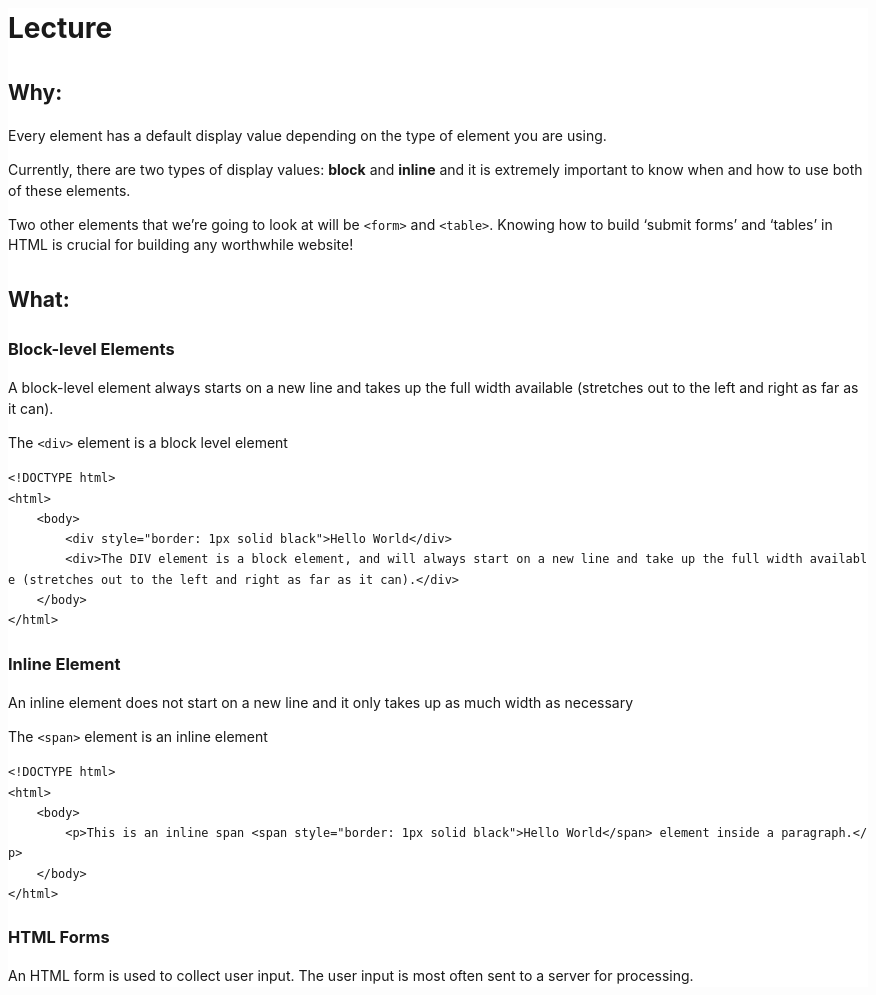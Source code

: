# Lecture

## Why:

Every element has a default display value depending on the type of element you are using.

Currently, there are two types of display values: **block** and **inline** and it is extremely important to know when and how to use both of these elements.

Two other elements that we’re going to look at will be `<form>` and `<table>`. Knowing how to build ‘submit forms’ and ‘tables’ in HTML is crucial for building any worthwhile website!

## What:

### Block-level Elements

A block-level element always starts on a new line and takes up the full width available (stretches out to the left and right as far as it can).

The `<div>` element is a block level element

```
<!DOCTYPE html>
<html>
    <body>
        <div style="border: 1px solid black">Hello World</div>
        <div>The DIV element is a block element, and will always start on a new line and take up the full width available (stretches out to the left and right as far as it can).</div>
    </body>
</html>
```

### Inline Element

An inline element does not start on a new line and it only takes up as much width as necessary

The `<span>` element is an inline element

```
<!DOCTYPE html>
<html>
    <body>
        <p>This is an inline span <span style="border: 1px solid black">Hello World</span> element inside a paragraph.</p>
    </body>
</html>
```

### HTML Forms

An HTML form is used to collect user input. The user input is most often sent to a server for processing.
